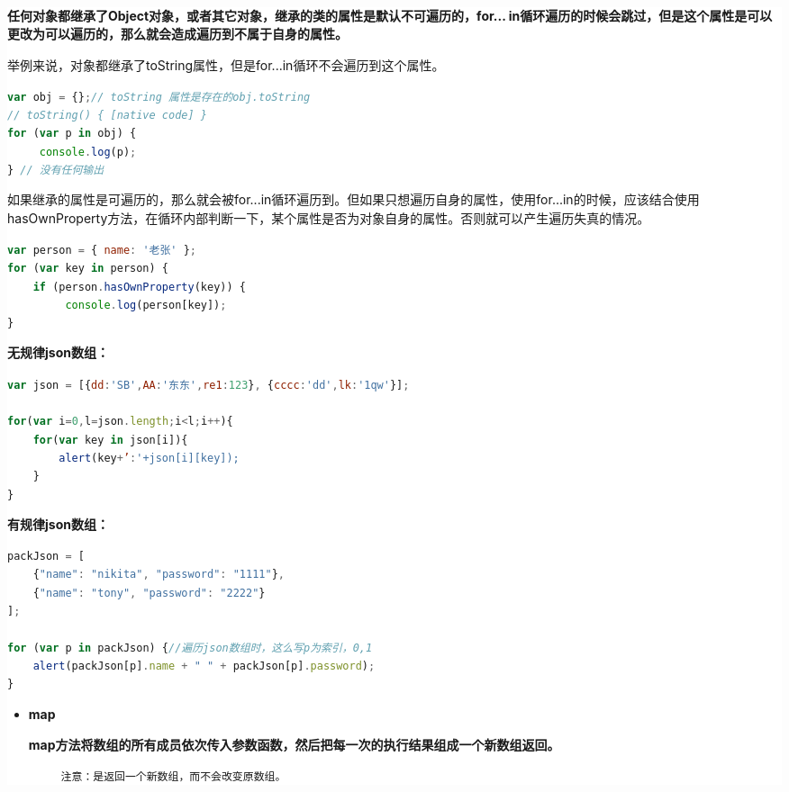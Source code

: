   **任何对象都继承了Object对象，或者其它对象，继承的类的属性是默认不可遍历的，for... in循环遍历的时候会跳过，但是这个属性是可以更改为可以遍历的，那么就会造成遍历到不属于自身的属性。**

  举例来说，对象都继承了toString属性，但是for...in循环不会遍历到这个属性。

  ```js
  var obj = {};// toString 属性是存在的obj.toString 
  // toString() { [native code] }
  for (var p in obj) { 
       console.log(p);
  } // 没有任何输出
  ```

  如果继承的属性是可遍历的，那么就会被for...in循环遍历到。但如果只想遍历自身的属性，使用for...in的时候，应该结合使用hasOwnProperty方法，在循环内部判断一下，某个属性是否为对象自身的属性。否则就可以产生遍历失真的情况。

  ```js
  var person = { name: '老张' };
  for (var key in person) {  
      if (person.hasOwnProperty(key)) {   
           console.log(person[key]);
  }
  ```

  **无规律json数组：**

  ```js
  var json = [{dd:'SB',AA:'东东',re1:123}, {cccc:'dd',lk:'1qw'}];
  
  for(var i=0,l=json.length;i<l;i++){
      for(var key in json[i]){
          alert(key+’:'+json[i][key]);
      }
  }
  ```

  **有规律json数组：**

  ```js
  packJson = [
      {"name": "nikita", "password": "1111"},
      {"name": "tony", "password": "2222"}
  ];
  
  for (var p in packJson) {//遍历json数组时，这么写p为索引，0,1
      alert(packJson[p].name + " " + packJson[p].password);
  }
  
  ```

* **map**

  **map方法将数组的所有成员依次传入参数函数，然后把每一次的执行结果组成一个新数组返回。**

  ```
       注意：是返回一个新数组，而不会改变原数组。
  ```
